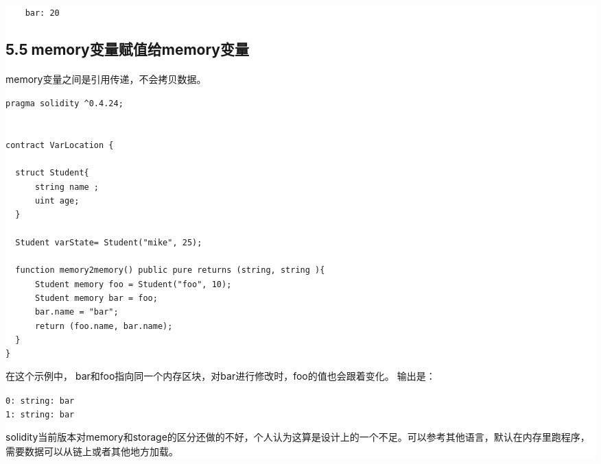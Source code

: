```
	bar: 20
```

## 5.5 memory变量赋值给memory变量

memory变量之间是引用传递，不会拷贝数据。 
```
pragma solidity ^0.4.24;


contract VarLocation {
    
  struct Student{
      string name ;
      uint age;
  }
  
  Student varState= Student("mike", 25);
  
  function memory2memory() public pure returns (string, string ){
      Student memory foo = Student("foo", 10);
	  Student memory bar = foo;
	  bar.name = "bar";
	  return (foo.name, bar.name);
  }
}

```

在这个示例中， bar和foo指向同一个内存区块，对bar进行修改时，foo的值也会跟着变化。 输出是：

```
0: string: bar
1: string: bar
```

solidity当前版本对memory和storage的区分还做的不好，个人认为这算是设计上的一个不足。可以参考其他语言，默认在内存里跑程序，需要数据可以从链上或者其他地方加载。 

